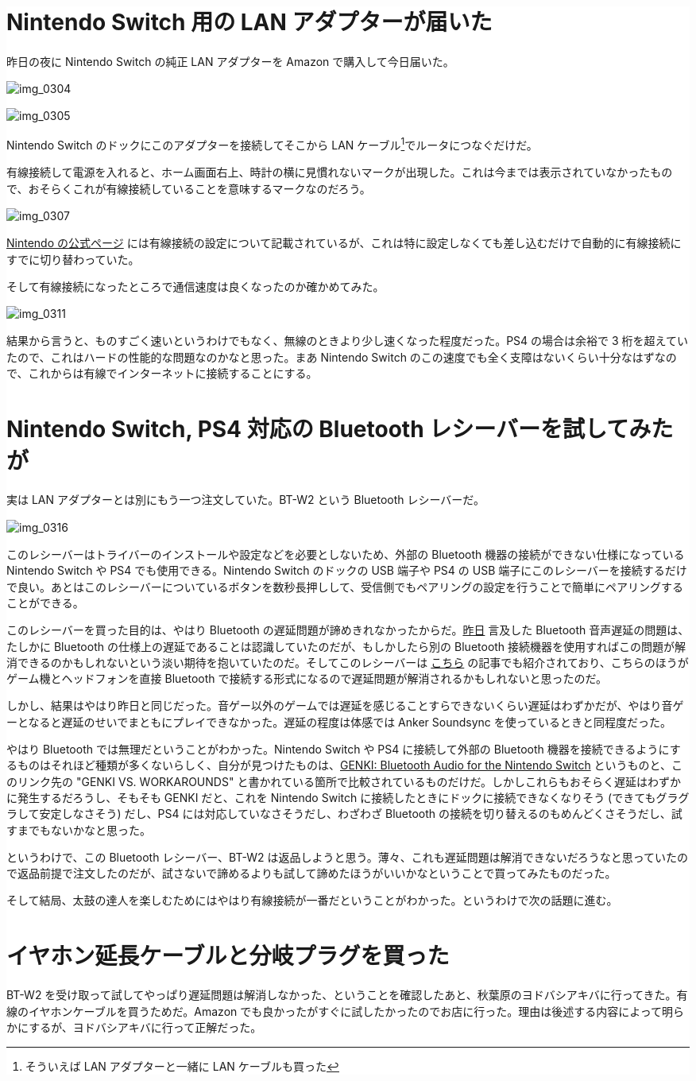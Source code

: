 # Nintendo Switch 用の LAN アダプターが届いた
昨日の夜に Nintendo Switch の純正 LAN アダプターを Amazon で購入して今日届いた。

![img_0304](https://noraworld.github.io/box-bulbasaur/2018/10/img_0304.jpg)

![img_0305](https://noraworld.github.io/box-bulbasaur/2018/10/img_0305.jpg)

Nintendo Switch のドックにこのアダプターを接続してそこから LAN ケーブル[^lan-cable]でルータにつなぐだけだ。

[^lan-cable]: そういえば LAN アダプターと一緒に LAN ケーブルも買った

有線接続して電源を入れると、ホーム画面右上、時計の横に見慣れないマークが出現した。これは今までは表示されていなかったもので、おそらくこれが有線接続していることを意味するマークなのだろう。

![img_0307](https://noraworld.github.io/box-bulbasaur/2018/10/img_0307.jpg)

[Nintendo の公式ページ](https://www.nintendo.co.jp/support/switch/internet/wired.html) には有線接続の設定について記載されているが、これは特に設定しなくても差し込むだけで自動的に有線接続にすでに切り替わっていた。

そして有線接続になったところで通信速度は良くなったのか確かめてみた。

![img_0311](https://noraworld.github.io/box-bulbasaur/2018/10/img_0311.jpg)

結果から言うと、ものすごく速いというわけでもなく、無線のときより少し速くなった程度だった。PS4 の場合は余裕で 3 桁を超えていたので、これはハードの性能的な問題なのかなと思った。まあ Nintendo Switch のこの速度でも全く支障はないくらい十分なはずなので、これからは有線でインターネットに接続することにする。

# Nintendo Switch, PS4 対応の Bluetooth レシーバーを試してみたが
実は LAN アダプターとは別にもう一つ注文していた。BT-W2 という Bluetooth レシーバーだ。

![img_0316](https://noraworld.github.io/box-bulbasaur/2018/10/img_0316.jpg)

このレシーバーはトライバーのインストールや設定などを必要としないため、外部の Bluetooth 機器の接続ができない仕様になっている Nintendo Switch や PS4 でも使用できる。Nintendo Switch のドックの USB 端子や PS4 の USB 端子にこのレシーバーを接続するだけで良い。あとはこのレシーバーについているボタンを数秒長押しして、受信側でもペアリングの設定を行うことで簡単にペアリングすることができる。

このレシーバーを買った目的は、やはり Bluetooth の遅延問題が諦めきれなかったからだ。[昨日](/2018/10/27) 言及した Bluetooth 音声遅延の問題は、たしかに Bluetooth の仕様上の遅延であることは認識していたのだが、もしかしたら別の Bluetooth 接続機器を使用すればこの問題が解消できるのかもしれないという淡い期待を抱いていたのだ。そしてこのレシーバーは [こちら](https://www.qoochan.com/entry/nintendoswitch-bluetooth-wireless1/) の記事でも紹介されており、こちらのほうがゲーム機とヘッドフォンを直接 Bluetooth で接続する形式になるので遅延問題が解消されるかもしれないと思ったのだ。

しかし、結果はやはり昨日と同じだった。音ゲー以外のゲームでは遅延を感じることすらできないくらい遅延はわずかだが、やはり音ゲーとなると遅延のせいでまともにプレイできなかった。遅延の程度は体感では Anker Soundsync を使っているときと同程度だった。

やはり Bluetooth では無理だということがわかった。Nintendo Switch や PS4 に接続して外部の Bluetooth 機器を接続できるようにするものはそれほど種類が多くないらしく、自分が見つけたものは、[GENKI: Bluetooth Audio for the Nintendo Switch](https://www.kickstarter.com/projects/humanthings/genki-bluetooth-audio-for-the-nintendo-switch) というものと、このリンク先の "GENKI VS. WORKAROUNDS" と書かれている箇所で比較されているものだけだ。しかしこれらもおそらく遅延はわずかに発生するだろうし、そもそも GENKI だと、これを Nintendo Switch に接続したときにドックに接続できなくなりそう (できてもグラグラして安定しなさそう) だし、PS4 には対応していなさそうだし、わざわざ Bluetooth の接続を切り替えるのもめんどくさそうだし、試すまでもないかなと思った。

というわけで、この Bluetooth レシーバー、BT-W2 は返品しようと思う。薄々、これも遅延問題は解消できないだろうなと思っていたので返品前提で注文したのだが、試さないで諦めるよりも試して諦めたほうがいいかなということで買ってみたものだった。

そして結局、太鼓の達人を楽しむためにはやはり有線接続が一番だということがわかった。というわけで次の話題に進む。

# イヤホン延長ケーブルと分岐プラグを買った
BT-W2 を受け取って試してやっぱり遅延問題は解消しなかった、ということを確認したあと、秋葉原のヨドバシアキバに行ってきた。有線のイヤホンケーブルを買うためだ。Amazon でも良かったがすぐに試したかったのでお店に行った。理由は後述する内容によって明らかにするが、ヨドバシアキバに行って正解だった。


[^not-a-pun]: 「有線が優先される」。図らずしもだじゃれのようになってしまったが、これは一番しっくり来る日本語なので逆にだじゃれにならない言い方のほうが違和感のある表現になってしまうかもしれない